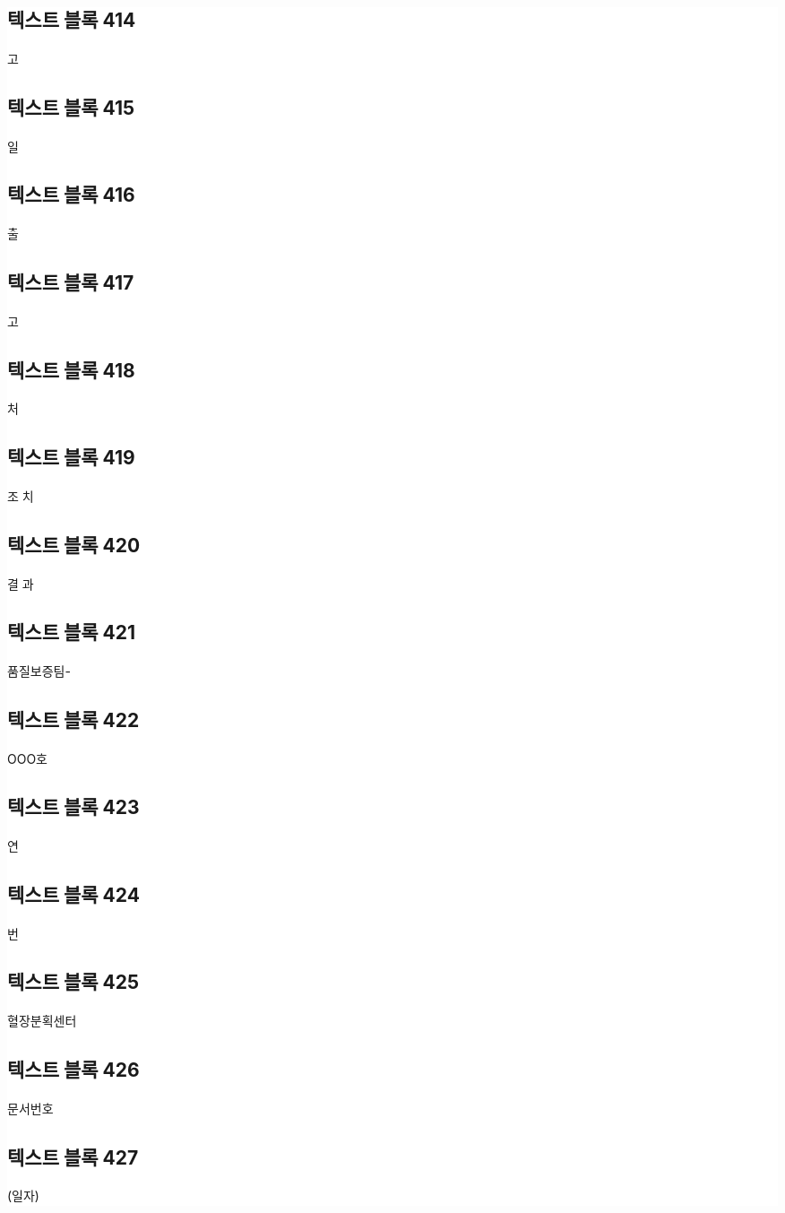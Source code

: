 ## 텍스트 블록 414
고

## 텍스트 블록 415
일

## 텍스트 블록 416
출

## 텍스트 블록 417
고

## 텍스트 블록 418
처

## 텍스트 블록 419
조 치

## 텍스트 블록 420
결 과

## 텍스트 블록 421
품질보증팀-

## 텍스트 블록 422
OOO호

## 텍스트 블록 423
연

## 텍스트 블록 424
번

## 텍스트 블록 425
혈장분획센터

## 텍스트 블록 426
문서번호

## 텍스트 블록 427
(일자)
